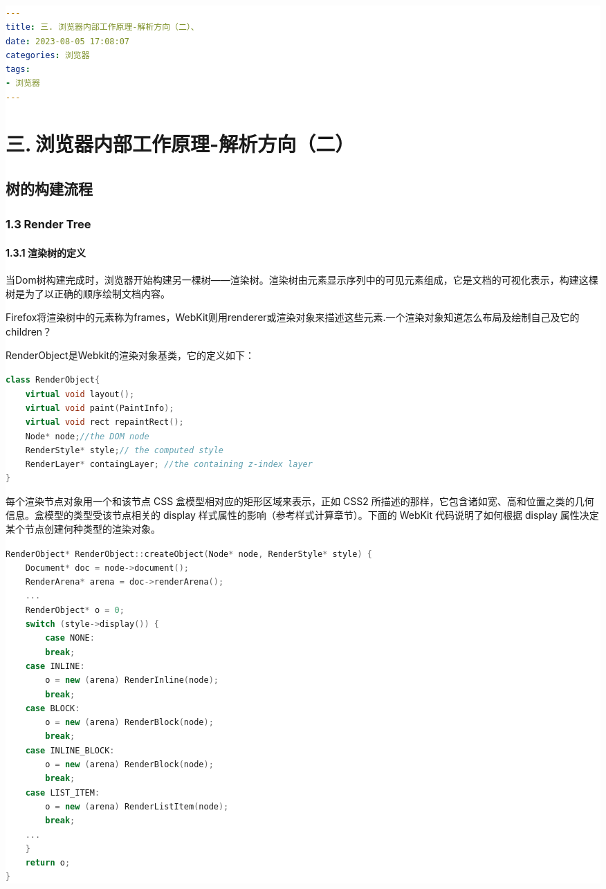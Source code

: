 ```yaml
---
title: 三. 浏览器内部工作原理-解析方向（二）、
date: 2023-08-05 17:08:07
categories: 浏览器
tags: 
- 浏览器
---
```


# 三. 浏览器内部工作原理-解析方向（二）

## 树的构建流程

### 1.3 Render Tree

#### 1.3.1 渲染树的定义

当Dom树构建完成时，浏览器开始构建另一棵树——渲染树。渲染树由元素显示序列中的可见元素组成，它是文档的可视化表示，构建这棵树是为了以正确的顺序绘制文档内容。

Firefox将渲染树中的元素称为frames，WebKit则用renderer或渲染对象来描述这些元素.一个渲染对象知道怎么布局及绘制自己及它的 children？

RenderObject是Webkit的渲染对象基类，它的定义如下：

```cpp
class RenderObject{
    virtual void layout();
    virtual void paint(PaintInfo);
    virtual void rect repaintRect();
    Node* node;//the DOM node
    RenderStyle* style;// the computed style
    RenderLayer* containgLayer; //the containing z-index layer
}
```

每个渲染节点对象用一个和该节点 CSS 盒模型相对应的矩形区域来表示，正如 CSS2 所描述的那样，它包含诸如宽、高和位置之类的几何信息。盒模型的类型受该节点相关的 display 样式属性的影响（参考样式计算章节）。下面的 WebKit 代码说明了如何根据 display 属性决定某个节点创建何种类型的渲染对象。

```cpp
RenderObject* RenderObject::createObject(Node* node, RenderStyle* style) {
    Document* doc = node->document();
    RenderArena* arena = doc->renderArena();
    ...
    RenderObject* o = 0;
    switch (style->display()) {
        case NONE:
        break;
    case INLINE:
        o = new (arena) RenderInline(node);
        break;
    case BLOCK:
        o = new (arena) RenderBlock(node);
        break;
    case INLINE_BLOCK:
        o = new (arena) RenderBlock(node);
        break;
    case LIST_ITEM:
        o = new (arena) RenderListItem(node);
        break;
    ...
    }
    return o;
}
```
